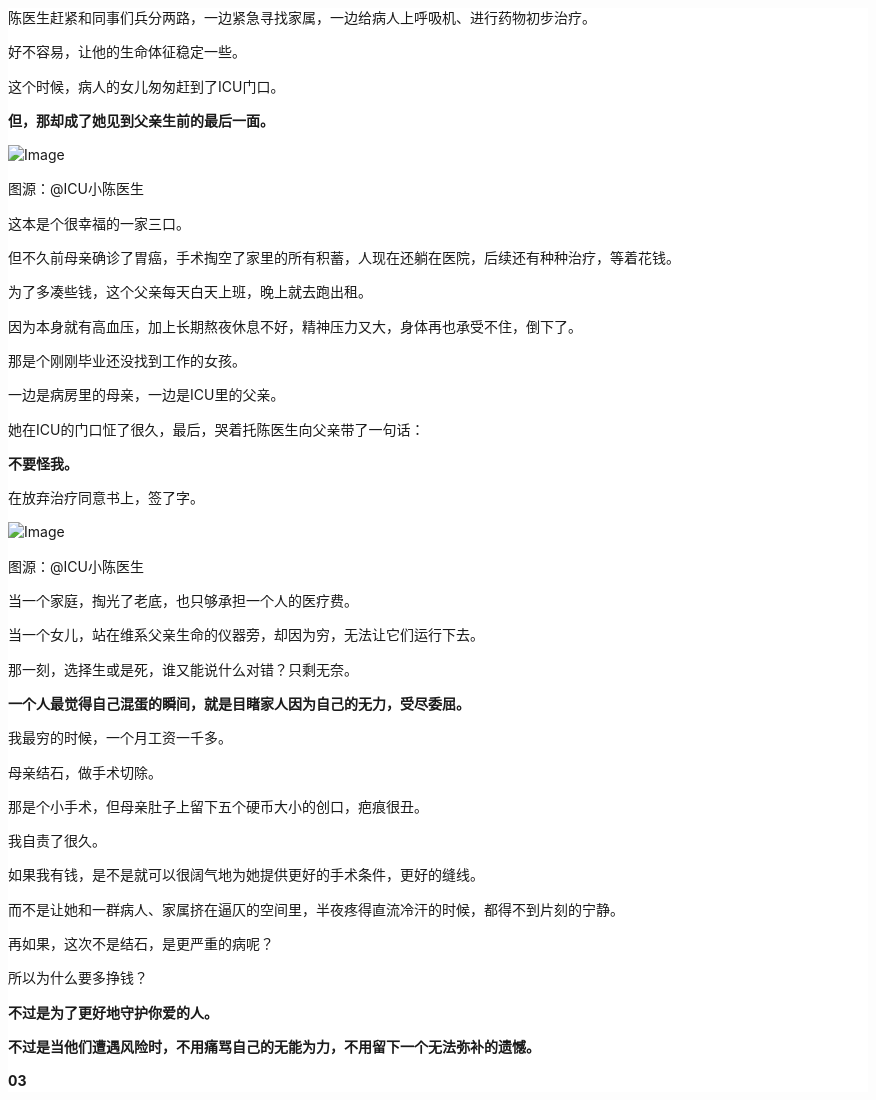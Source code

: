 陈医生赶紧和同事们兵分两路，一边紧急寻找家属，一边给病人上呼吸机、进行药物初步治疗。

好不容易，让他的生命体征稳定一些。

这个时候，病人的女儿匆匆赶到了ICU门口。

**但，那却成了她见到父亲生前的最后一面。**

![Image](https://proxy-prod.omnivore-image-cache.app/0x0,sxgVp1_uQbdTGVrqyyObwITADp72kq5HSxXNlUGEuGlw/https://mmbiz.qpic.cn/mmbiz_png/VNDuEyeJkFpGfPRlZOulvDLibl6qtBYUjztgjicoqmpxxCXsC2Euqib2Tw3p4gIBqFEbYXvpmaVj6svvhicDdQGruQ/640?wx_fmt=png)

图源：@ICU小陈医生

这本是个很幸福的一家三口。

但不久前母亲确诊了胃癌，手术掏空了家里的所有积蓄，人现在还躺在医院，后续还有种种治疗，等着花钱。

为了多凑些钱，这个父亲每天白天上班，晚上就去跑出租。

因为本身就有高血压，加上长期熬夜休息不好，精神压力又大，身体再也承受不住，倒下了。

那是个刚刚毕业还没找到工作的女孩。

一边是病房里的母亲，一边是ICU里的父亲。

她在ICU的门口怔了很久，最后，哭着托陈医生向父亲带了一句话：

**不要怪我。**

在放弃治疗同意书上，签了字。

![Image](https://proxy-prod.omnivore-image-cache.app/0x0,soyxzYufjhRRwY5047MVhfJTYH6O2jdzb9ODFPXhdh7w/https://mmbiz.qpic.cn/mmbiz_jpg/VNDuEyeJkFpGfPRlZOulvDLibl6qtBYUjichG2yWvtHhuUwJAxKIIBJqGOOzWxXGH7nzUvmZ0kiavbvsYHUJeJaOA/640?wx_fmt=jpeg)

图源：@ICU小陈医生

当一个家庭，掏光了老底，也只够承担一个人的医疗费。

当一个女儿，站在维系父亲生命的仪器旁，却因为穷，无法让它们运行下去。

那一刻，选择生或是死，谁又能说什么对错？只剩无奈。

**一个人最觉得自己混蛋的瞬间，就是目睹家人因为自己的无力，受尽委屈。**

我最穷的时候，一个月工资一千多。

母亲结石，做手术切除。

那是个小手术，但母亲肚子上留下五个硬币大小的创口，疤痕很丑。

我自责了很久。

如果我有钱，是不是就可以很阔气地为她提供更好的手术条件，更好的缝线。

而不是让她和一群病人、家属挤在逼仄的空间里，半夜疼得直流冷汗的时候，都得不到片刻的宁静。

再如果，这次不是结石，是更严重的病呢？

所以为什么要多挣钱？

**不过是为了更好地守护你爱的人。**

**不过是当他们遭遇风险时，不用痛骂自己的无能为力，不用留下一个无法弥补的遗憾。**

**03**  
